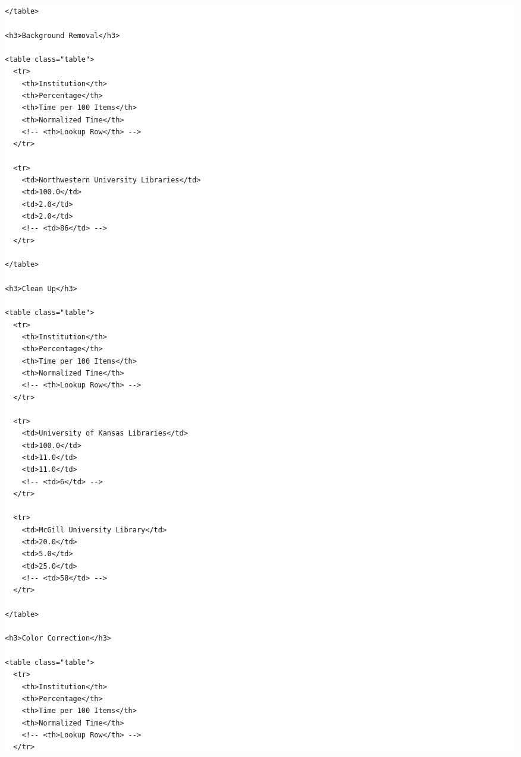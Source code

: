    </table>
  
    <h3>Background Removal</h3>

    <table class="table">
      <tr>
        <th>Institution</th>
        <th>Percentage</th>
        <th>Time per 100 Items</th>
        <th>Normalized Time</th>
        <!-- <th>Lookup Row</th> -->
      </tr>
      
      <tr>
        <td>Northwestern University Libraries</td>
        <td>100.0</td>
        <td>2.0</td>
        <td>2.0</td>
        <!-- <td>86</td> -->
      </tr>
      
    </table>
  
    <h3>Clean Up</h3>

    <table class="table">
      <tr>
        <th>Institution</th>
        <th>Percentage</th>
        <th>Time per 100 Items</th>
        <th>Normalized Time</th>
        <!-- <th>Lookup Row</th> -->
      </tr>
      
      <tr>
        <td>University of Kansas Libraries</td>
        <td>100.0</td>
        <td>11.0</td>
        <td>11.0</td>
        <!-- <td>6</td> -->
      </tr>
      
      <tr>
        <td>McGill University Library</td>
        <td>20.0</td>
        <td>5.0</td>
        <td>25.0</td>
        <!-- <td>58</td> -->
      </tr>
      
    </table>
  
    <h3>Color Correction</h3>

    <table class="table">
      <tr>
        <th>Institution</th>
        <th>Percentage</th>
        <th>Time per 100 Items</th>
        <th>Normalized Time</th>
        <!-- <th>Lookup Row</th> -->
      </tr>
      